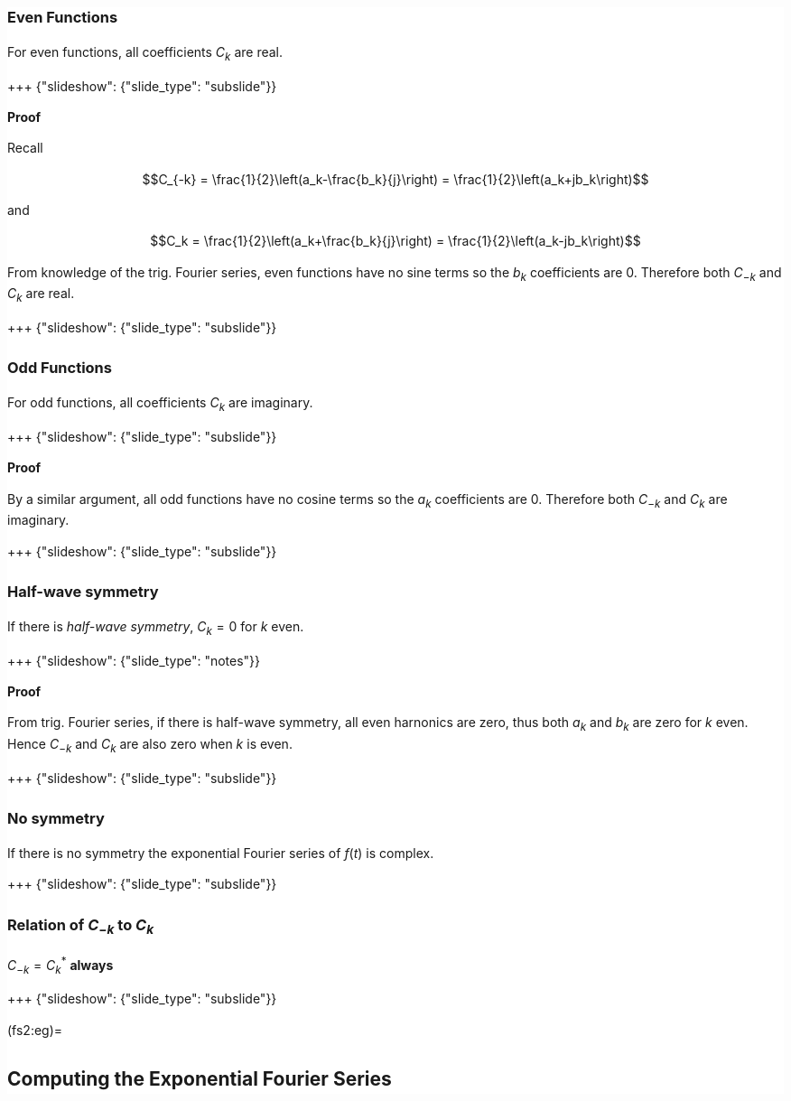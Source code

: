 ### Even Functions

For even functions, all coefficients $C_k$ are real.

+++ {"slideshow": {"slide_type": "subslide"}}

**Proof**

Recall 

$$C_{-k} = \frac{1}{2}\left(a_k-\frac{b_k}{j}\right) = \frac{1}{2}\left(a_k+jb_k\right)$$

and

$$C_k = \frac{1}{2}\left(a_k+\frac{b_k}{j}\right) = \frac{1}{2}\left(a_k-jb_k\right)$$

From knowledge of the trig. Fourier series, even functions have no sine terms so the $b_k$ coefficients are 0. Therefore both $C_{-k}$ and $C_k$ are real.

+++ {"slideshow": {"slide_type": "subslide"}}

### Odd Functions

For odd functions, all coefficients $C_k$ are imaginary.

+++ {"slideshow": {"slide_type": "subslide"}}

**Proof**

By a similar argument, all odd functions have no cosine terms so the $a_k$ coefficients are 0. Therefore both $C_{-k}$ and $C_k$ are imaginary.

+++ {"slideshow": {"slide_type": "subslide"}}

### Half-wave symmetry

If there is *half-wave symmetry*, $C_k = 0$ for $k$ even.

+++ {"slideshow": {"slide_type": "notes"}}

**Proof**

From trig. Fourier series, if there is half-wave symmetry, all even harnonics are zero, thus both $a_k$ and $b_k$ are zero for $k$ even. Hence $C_{-k}$ and $C_k$ are also zero when $k$ is even.

+++ {"slideshow": {"slide_type": "subslide"}}

### No symmetry

If there is no symmetry the exponential Fourier series of $f(t)$ is complex.

+++ {"slideshow": {"slide_type": "subslide"}}

### Relation of $C_{-k}$ to $C_{k}$

$C_{-k} = C_{k}^*$ **always**

+++ {"slideshow": {"slide_type": "subslide"}}

(fs2:eg)=
## Computing the Exponential Fourier Series
